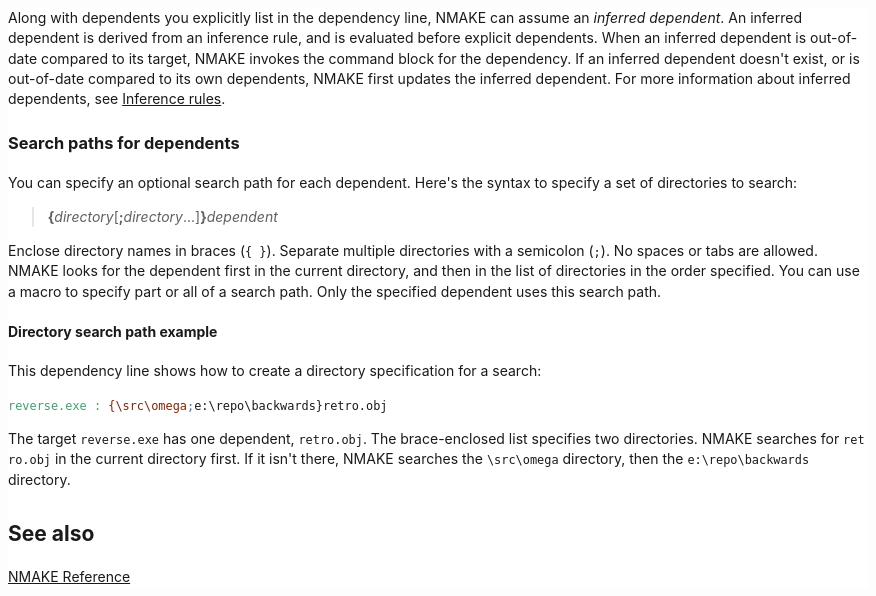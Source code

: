 Along with dependents you explicitly list in the dependency line, NMAKE can assume an *inferred dependent*. An inferred dependent is derived from an inference rule, and is evaluated before explicit dependents. When an inferred dependent is out-of-date compared to its target, NMAKE invokes the command block for the dependency. If an inferred dependent doesn't exist, or is out-of-date compared to its own dependents, NMAKE first updates the inferred dependent. For more information about inferred dependents, see [Inference rules](inference-rules.md).

### <a name="search-paths-for-dependents"></a> Search paths for dependents

You can specify an optional search path for each dependent. Here's the syntax to specify a set of directories to search:

> **{**_directory_\[**;**_directory_...]**}**_dependent_

Enclose directory names in braces (`{ }`). Separate multiple directories with a semicolon (`;`). No spaces or tabs are allowed. NMAKE looks for the dependent first in the current directory, and then in the list of directories in the order specified. You can use a macro to specify part or all of a search path. Only the specified dependent uses this search path.

#### Directory search path example

This dependency line shows how to create a directory specification for a search:

```makefile
reverse.exe : {\src\omega;e:\repo\backwards}retro.obj
```

The target `reverse.exe` has one dependent, `retro.obj`. The brace-enclosed list specifies two directories. NMAKE searches for `retro.obj` in the current directory first. If it isn't there, NMAKE searches the `\src\omega` directory, then the `e:\repo\backwards` directory.

## See also

[NMAKE Reference](nmake-reference.md)
